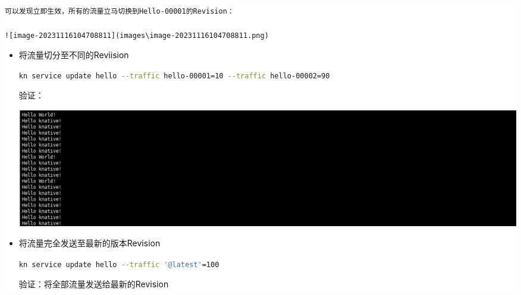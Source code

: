     可以发现立即生效，所有的流量立马切换到Hello-00001的Revision：

    ![image-20231116104708811](images\image-20231116104708811.png)

  - 将流量切分至不同的Reviision

    ```sh
    kn service update hello --traffic hello-00001=10 --traffic hello-00002=90
    ```

    验证：

    ![image-20231116105133967](images\image-20231116105133967.png)

  - 将流量完全发送至最新的版本Revision

    ```sh
    kn service update hello --traffic '@latest'=100
    ```

    验证：将全部流量发送给最新的Revision
